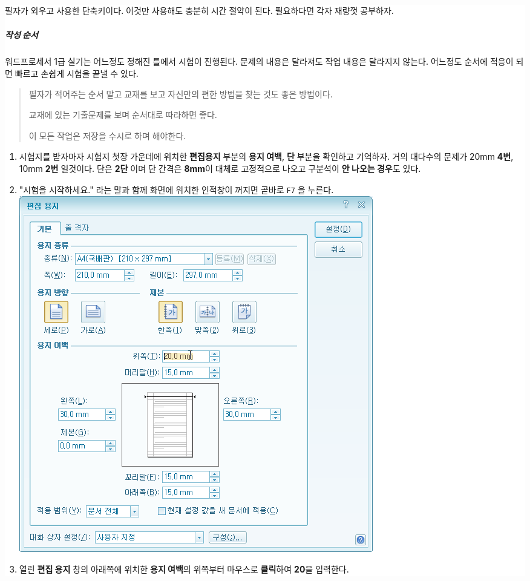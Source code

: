 필자가 외우고 사용한 단축키이다. 이것만 사용해도 충분히 시간 절약이 된다. 필요하다면 각자 재량껏 공부하자.

##### 작성 순서

워드프로세서 1급 실기는 어느정도 정해진 틀에서 시험이 진행된다. 문제의 내용은 달라져도 작업 내용은 달라지지 않는다. 어느정도 순서에 적응이 되면 빠르고 손쉽게 시험을 끝낼 수 있다.

> 필자가 적어주는 순서 말고 교재를 보고 자신만의 편한 방법을 찾는 것도 좋은 방법이다.
>
> 교재에 있는 기출문제를 보며 순서대로 따라하면 좋다.
>
> 이 모든 작업은 저장을 수시로 하며 해야한다.

1. 시험지를 받자마자 시험지 첫장 가운데에 위치한 **편집용지** 부분의 **용지 여백**, **단** 부분을 확인하고 기억하자. 
   거의 대다수의 문제가 20mm **4번**, 10mm **2번** 일것이다.
   단은 **2단** 이며 단 간격은 **8mm**이 대체로 고정적으로 나오고 구분석이 **안 나오는 경우**도 있다.
   ​

2. "시험을 시작하세요." 라는 말과 함께 화면에 위치한 인적창이 꺼지면 곧바로 `F7` 을 누른다.
   ![editpaper](https://raw.githubusercontent.com/goodseonbi/duckfactory/gh-pages/images/categories/study/certificate/word/editpaper.png)
   ​

3. 열린 **편집 용지** 창의 아래쪽에 위치한 **용지 여백**의 위쪽부터 마우스로 **클릭**하여 **20**을 입력한다.
